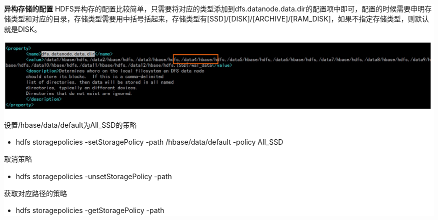 **异构存储的配置**
HDFS异构存的配置比较简单，只需要将对应的类型添加到dfs.datanode.data.dir的配置项中即可，配置的时候需要申明存储类型和对应的目录，存储类型需要用中括号括起来，存储类型有[SSD]/[DISK]/[ARCHIVE]/[RAM_DISK]，如果不指定存储类型，则默认就是DISK。

![046.config](01Modulepics/046.config.png)

设置/hbase/data/default为All_SSD的策略

- hdfs storagepolicies -setStoragePolicy -path /hbase/data/default -policy All_SSD

取消策略

- hdfs storagepolicies -unsetStoragePolicy -path

获取对应路径的策略

- hdfs storagepolicies -getStoragePolicy -path



































































